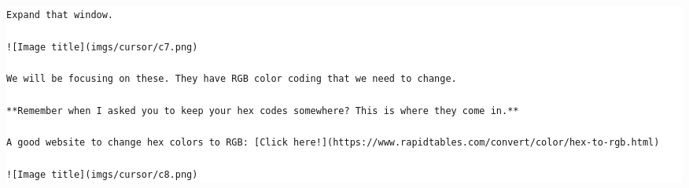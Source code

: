     Expand that window.

    ![Image title](imgs/cursor/c7.png)

    We will be focusing on these. They have RGB color coding that we need to change.

    **Remember when I asked you to keep your hex codes somewhere? This is where they come in.**

    A good website to change hex colors to RGB: [Click here!](https://www.rapidtables.com/convert/color/hex-to-rgb.html)

    ![Image title](imgs/cursor/c8.png)
